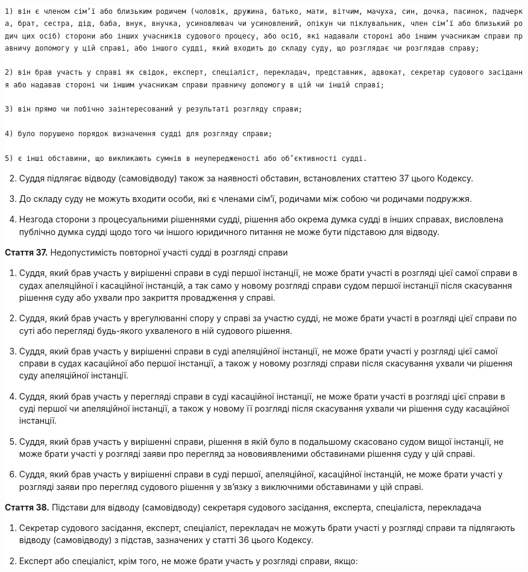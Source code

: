     1) він є членом сім’ї або близьким родичем (чоловік, дружина, батько, мати, вітчим, мачуха, син, дочка, пасинок, падчерка, брат, сестра, дід, баба, внук, внучка, усиновлювач чи усиновлений, опікун чи піклувальник, член сім’ї або близький родич цих осіб) сторони або інших учасників судового процесу, або осіб, які надавали стороні або іншим учасникам справи правничу допомогу у цій справі, або іншого судді, який входить до складу суду, що розглядає чи розглядав справу;

    2) він брав участь у справі як свідок, експерт, спеціаліст, перекладач, представник, адвокат, секретар судового засідання або надавав стороні чи іншим учасникам справи правничу допомогу в цій чи іншій справі;

    3) він прямо чи побічно заінтересований у результаті розгляду справи;

    4) було порушено порядок визначення судді для розгляду справи;

    5) є інші обставини, що викликають сумнів в неупередженості або об’єктивності судді.

2. Суддя підлягає відводу (самовідводу) також за наявності обставин, встановлених статтею 37 цього Кодексу.

3. До складу суду не можуть входити особи, які є членами сім’ї, родичами між собою чи родичами подружжя.

4. Незгода сторони з процесуальними рішеннями судді, рішення або окрема думка судді в інших справах, висловлена публічно думка судді щодо того чи іншого юридичного питання не може бути підставою для відводу.

**Стаття 37.** Недопустимість повторної участі судді в розгляді справи

1. Суддя, який брав участь у вирішенні справи в суді першої інстанції, не може брати участі в розгляді цієї самої справи в судах апеляційної і касаційної інстанцій, а так само у новому розгляді справи судом першої інстанції після скасування рішення суду або ухвали про закриття провадження у справі.

2. Суддя, який брав участь у врегулюванні спору у справі за участю судді, не може брати участі в розгляді цієї справи по суті або перегляді будь-якого ухваленого в ній судового рішення.

3. Суддя, який брав участь у вирішенні справи в суді апеляційної інстанції, не може брати участі у розгляді цієї самої справи в судах касаційної або першої інстанції, а також у новому розгляді справи після скасування ухвали чи рішення суду апеляційної інстанції.

4. Суддя, який брав участь у перегляді справи в суді касаційної інстанції, не може брати участі в розгляді цієї справи в суді першої чи апеляційної інстанції, а також у новому її розгляді після скасування ухвали чи рішення суду касаційної інстанції.

5. Суддя, який брав участь у вирішенні справи, рішення в якій було в подальшому скасовано судом вищої інстанції, не може брати участі у розгляді заяви про перегляд за нововиявленими обставинами рішення суду у цій справі.

6. Суддя, який брав участь у вирішенні справи в суді першої, апеляційної, касаційної інстанцій, не може брати участі у розгляді заяви про перегляд судового рішення у зв’язку з виключними обставинами у цій справі.

**Стаття 38.** Підстави для відводу (самовідводу) секретаря судового засідання, експерта, спеціаліста, перекладача

1. Секретар судового засідання, експерт, спеціаліст, перекладач не можуть брати участі у розгляді справи та підлягають відводу (самовідводу) з підстав, зазначених у статті 36 цього Кодексу.

2. Експерт або спеціаліст, крім того, не може брати участь у розгляді справи, якщо:
